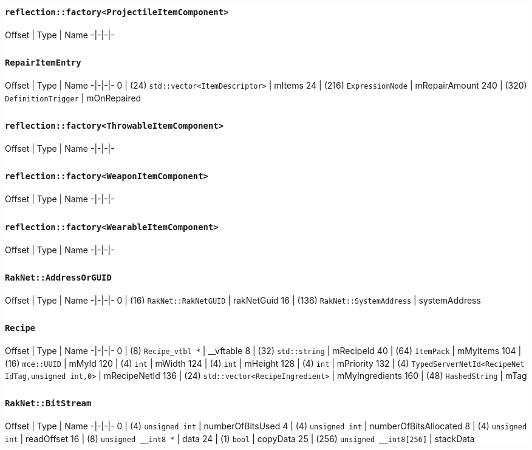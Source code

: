 
### `reflection::factory<ProjectileItemComponent>`
Offset | Type | Name
-|-|-|-


### `RepairItemEntry`
Offset | Type | Name
-|-|-|-
0 | (24) `std::vector<ItemDescriptor>` | mItems
24 | (216) `ExpressionNode` | mRepairAmount
240 | (320) `DefinitionTrigger` | mOnRepaired


### `reflection::factory<ThrowableItemComponent>`
Offset | Type | Name
-|-|-|-


### `reflection::factory<WeaponItemComponent>`
Offset | Type | Name
-|-|-|-


### `reflection::factory<WearableItemComponent>`
Offset | Type | Name
-|-|-|-


### `RakNet::AddressOrGUID`
Offset | Type | Name
-|-|-|-
0 | (16) `RakNet::RakNetGUID` | rakNetGuid
16 | (136) `RakNet::SystemAddress` | systemAddress


### `Recipe`
Offset | Type | Name
-|-|-|-
0 | (8) `Recipe_vtbl *` | __vftable
8 | (32) `std::string` | mRecipeId
40 | (64) `ItemPack` | mMyItems
104 | (16) `mce::UUID` | mMyId
120 | (4) `int` | mWidth
124 | (4) `int` | mHeight
128 | (4) `int` | mPriority
132 | (4) `TypedServerNetId<RecipeNetIdTag,unsigned int,0>` | mRecipeNetId
136 | (24) `std::vector<RecipeIngredient>` | mMyIngredients
160 | (48) `HashedString` | mTag


### `RakNet::BitStream`
Offset | Type | Name
-|-|-|-
0 | (4) `unsigned int` | numberOfBitsUsed
4 | (4) `unsigned int` | numberOfBitsAllocated
8 | (4) `unsigned int` | readOffset
16 | (8) `unsigned __int8 *` | data
24 | (1) `bool` | copyData
25 | (256) `unsigned __int8[256]` | stackData
